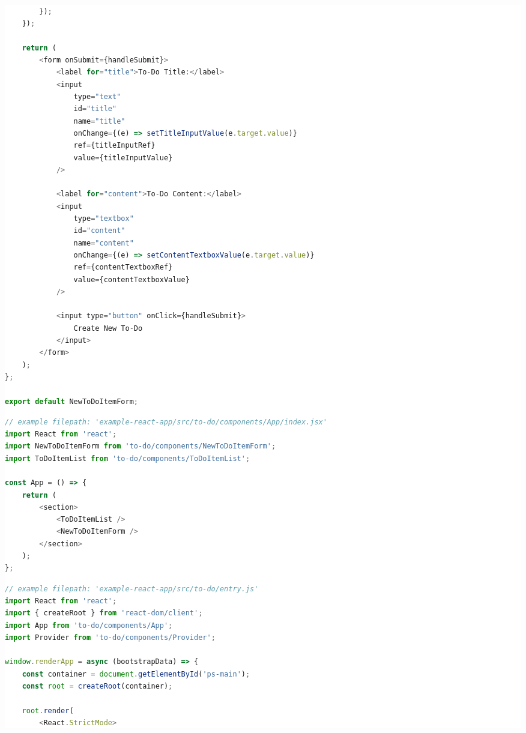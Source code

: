 ```js
        });
    });

    return (
        <form onSubmit={handleSubmit}>
            <label for="title">To-Do Title:</label>
            <input
                type="text"
                id="title"
                name="title"
                onChange={(e) => setTitleInputValue(e.target.value)}
                ref={titleInputRef}
                value={titleInputValue}
            />

            <label for="content">To-Do Content:</label>
            <input
                type="textbox"
                id="content"
                name="content"
                onChange={(e) => setContentTextboxValue(e.target.value)}
                ref={contentTextboxRef}
                value={contentTextboxValue}
            />

            <input type="button" onClick={handleSubmit}>
                Create New To-Do
            </input>
        </form>
    );
};

export default NewToDoItemForm;
```

```js
// example filepath: 'example-react-app/src/to-do/components/App/index.jsx'
import React from 'react';
import NewToDoItemForm from 'to-do/components/NewToDoItemForm';
import ToDoItemList from 'to-do/components/ToDoItemList';

const App = () => {
    return (
        <section>
            <ToDoItemList />
            <NewToDoItemForm />
        </section>
    );
};
```

```js
// example filepath: 'example-react-app/src/to-do/entry.js'
import React from 'react';
import { createRoot } from 'react-dom/client';
import App from 'to-do/components/App';
import Provider from 'to-do/components/Provider';

window.renderApp = async (bootstrapData) => {
    const container = document.getElementById('ps-main');
    const root = createRoot(container);

    root.render(
        <React.StrictMode>
```